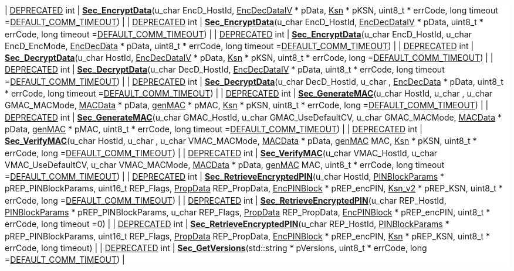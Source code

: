 | [DEPRECATED](libseccmd-comp_8h.md#define-deprecated) int | **[Sec_EncryptData](namespacecom__verifone__seccmd.md#function-sec-encryptdata)**(u_char EncD_HostId, [EncDecDataIV](structcom__verifone__seccmd_1_1_enc_dec_data_i_v.md) * pData, [Ksn](structcom__verifone__seccmd_1_1_ksn.md) * pKSN, uint8_t * errCode, long timeout =[DEFAULT_COMM_TIMEOUT](libseccmd-comp_8h.md#define-default-comm-timeout)) |
| [DEPRECATED](libseccmd-comp_8h.md#define-deprecated) int | **[Sec_EncryptData](namespacecom__verifone__seccmd.md#function-sec-encryptdata)**(u_char EncD_HostId, [EncDecDataIV](structcom__verifone__seccmd_1_1_enc_dec_data_i_v.md) * pData, uint8_t * errCode, long timeout =[DEFAULT_COMM_TIMEOUT](libseccmd-comp_8h.md#define-default-comm-timeout)) |
| [DEPRECATED](libseccmd-comp_8h.md#define-deprecated) int | **[Sec_EncryptData](namespacecom__verifone__seccmd.md#function-sec-encryptdata)**(u_char EncD_HostId, u_char EncD_EncMode, [EncDecData](structcom__verifone__seccmd_1_1_enc_dec_data.md) * pData, uint8_t * errCode, long timeout =[DEFAULT_COMM_TIMEOUT](libseccmd-comp_8h.md#define-default-comm-timeout)) |
| [DEPRECATED](libseccmd-comp_8h.md#define-deprecated) int | **[Sec_DecryptData](namespacecom__verifone__seccmd.md#function-sec-decryptdata)**(u_char HostId, [EncDecDataIV](structcom__verifone__seccmd_1_1_enc_dec_data_i_v.md) * pData, [Ksn](structcom__verifone__seccmd_1_1_ksn.md) * pKSN, uint8_t * errCode, long  =[DEFAULT_COMM_TIMEOUT](libseccmd-comp_8h.md#define-default-comm-timeout)) |
| [DEPRECATED](libseccmd-comp_8h.md#define-deprecated) int | **[Sec_DecryptData](namespacecom__verifone__seccmd.md#function-sec-decryptdata)**(u_char DecD_HostId, [EncDecDataIV](structcom__verifone__seccmd_1_1_enc_dec_data_i_v.md) * pData, uint8_t * errCode, long timeout =[DEFAULT_COMM_TIMEOUT](libseccmd-comp_8h.md#define-default-comm-timeout)) |
| [DEPRECATED](libseccmd-comp_8h.md#define-deprecated) int | **[Sec_DecryptData](namespacecom__verifone__seccmd.md#function-sec-decryptdata)**(u_char DecD_HostId, u_char , [EncDecData](structcom__verifone__seccmd_1_1_enc_dec_data.md) * pData, uint8_t * errCode, long timeout =[DEFAULT_COMM_TIMEOUT](libseccmd-comp_8h.md#define-default-comm-timeout)) |
| [DEPRECATED](libseccmd-comp_8h.md#define-deprecated) int | **[Sec_GenerateMAC](namespacecom__verifone__seccmd.md#function-sec-generatemac)**(u_char HostId, u_char , u_char GMAC_MACMode, [MACData](structcom__verifone__seccmd_1_1_m_a_c_data.md) * pData, [genMAC](structcom__verifone__seccmd_1_1gen_m_a_c.md) * pMAC, [Ksn](structcom__verifone__seccmd_1_1_ksn.md) * pKSN, uint8_t * errCode, long  =[DEFAULT_COMM_TIMEOUT](libseccmd-comp_8h.md#define-default-comm-timeout)) |
| [DEPRECATED](libseccmd-comp_8h.md#define-deprecated) int | **[Sec_GenerateMAC](namespacecom__verifone__seccmd.md#function-sec-generatemac)**(u_char GMAC_HostId, u_char GMAC_UseDefaultCV, u_char GMAC_MACMode, [MACData](structcom__verifone__seccmd_1_1_m_a_c_data.md) * pData, [genMAC](structcom__verifone__seccmd_1_1gen_m_a_c.md) * pMAC, uint8_t * errCode, long timeout =[DEFAULT_COMM_TIMEOUT](libseccmd-comp_8h.md#define-default-comm-timeout)) |
| [DEPRECATED](libseccmd-comp_8h.md#define-deprecated) int | **[Sec_VerifyMAC](namespacecom__verifone__seccmd.md#function-sec-verifymac)**(u_char HostId, u_char , u_char VMAC_MACMode, [MACData](structcom__verifone__seccmd_1_1_m_a_c_data.md) * pData, [genMAC](structcom__verifone__seccmd_1_1gen_m_a_c.md) MAC, [Ksn](structcom__verifone__seccmd_1_1_ksn.md) * pKSN, uint8_t * errCode, long  =[DEFAULT_COMM_TIMEOUT](libseccmd-comp_8h.md#define-default-comm-timeout)) |
| [DEPRECATED](libseccmd-comp_8h.md#define-deprecated) int | **[Sec_VerifyMAC](namespacecom__verifone__seccmd.md#function-sec-verifymac)**(u_char VMAC_HostId, u_char VMAC_UseDefaultCV, u_char VMAC_MACMode, [MACData](structcom__verifone__seccmd_1_1_m_a_c_data.md) * pData, [genMAC](structcom__verifone__seccmd_1_1gen_m_a_c.md) MAC, uint8_t * errCode, long timeout =[DEFAULT_COMM_TIMEOUT](libseccmd-comp_8h.md#define-default-comm-timeout)) |
| [DEPRECATED](libseccmd-comp_8h.md#define-deprecated) int | **[Sec_RetrieveEncryptedPIN](namespacecom__verifone__seccmd.md#function-sec-retrieveencryptedpin)**(u_char HostId, [PINBlockParams](structcom__verifone__seccmd_1_1_p_i_n_block_params.md) * pREP_PINBlockParams, uint16_t REP_Flags, [PropData](structcom__verifone__seccmd_1_1_prop_data.md) REP_PropData, [EncPINBlock](structcom__verifone__seccmd_1_1_enc_p_i_n_block.md) * pREP_encPIN, [Ksn_v2](structcom__verifone__seccmd_1_1_ksn__v2.md) * pREP_KSN, uint8_t * errCode, long  =[DEFAULT_COMM_TIMEOUT](libseccmd-comp_8h.md#define-default-comm-timeout)) |
| [DEPRECATED](libseccmd-comp_8h.md#define-deprecated) int | **[Sec_RetrieveEncryptedPIN](namespacecom__verifone__seccmd.md#function-sec-retrieveencryptedpin)**(u_char REP_HostId, [PINBlockParams](structcom__verifone__seccmd_1_1_p_i_n_block_params.md) * pREP_PINBlockParams, u_char REP_Flags, [PropData](structcom__verifone__seccmd_1_1_prop_data.md) REP_PropData, [EncPINBlock](structcom__verifone__seccmd_1_1_enc_p_i_n_block.md) * pREP_encPIN, uint8_t * errCode, long timeout =0) |
| [DEPRECATED](libseccmd-comp_8h.md#define-deprecated) int | **[Sec_RetrieveEncryptedPIN](namespacecom__verifone__seccmd.md#function-sec-retrieveencryptedpin)**(u_char REP_HostId, [PINBlockParams](structcom__verifone__seccmd_1_1_p_i_n_block_params.md) * pREP_PINBlockParams, uint16_t REP_Flags, [PropData](structcom__verifone__seccmd_1_1_prop_data.md) REP_PropData, [EncPINBlock](structcom__verifone__seccmd_1_1_enc_p_i_n_block.md) * pREP_encPIN, [Ksn](structcom__verifone__seccmd_1_1_ksn.md) * pREP_KSN, uint8_t * errCode, long timeout) |
| [DEPRECATED](libseccmd-comp_8h.md#define-deprecated) int | **[Sec_GetVersions](namespacecom__verifone__seccmd.md#function-sec-getversions)**(std::string * pVersions, uint8_t * errCode, long  =[DEFAULT_COMM_TIMEOUT](libseccmd-comp_8h.md#define-default-comm-timeout)) |